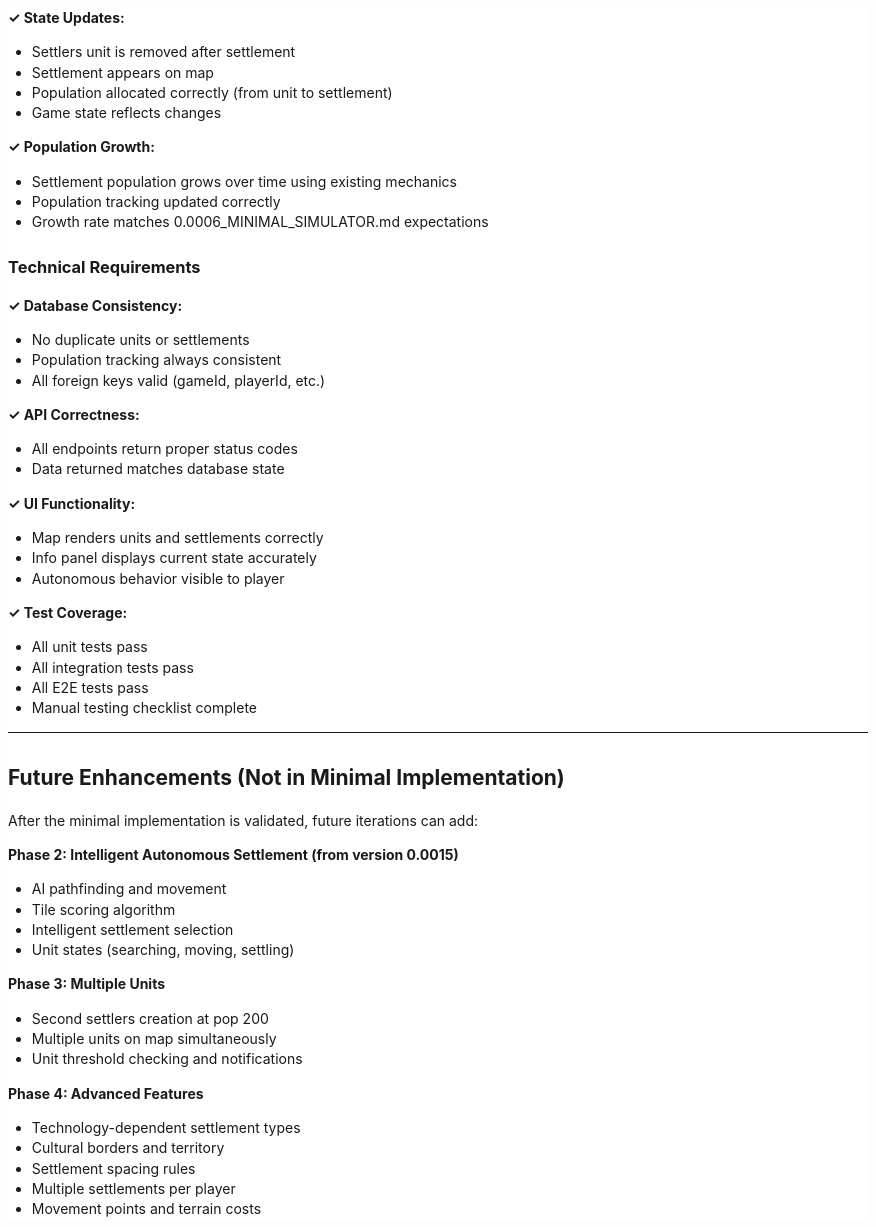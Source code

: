 **✓ State Updates:**
- Settlers unit is removed after settlement
- Settlement appears on map
- Population allocated correctly (from unit to settlement)
- Game state reflects changes

**✓ Population Growth:**
- Settlement population grows over time using existing mechanics
- Population tracking updated correctly
- Growth rate matches 0.0006_MINIMAL_SIMULATOR.md expectations

### Technical Requirements

**✓ Database Consistency:**
- No duplicate units or settlements
- Population tracking always consistent
- All foreign keys valid (gameId, playerId, etc.)

**✓ API Correctness:**
- All endpoints return proper status codes
- Data returned matches database state

**✓ UI Functionality:**
- Map renders units and settlements correctly
- Info panel displays current state accurately
- Autonomous behavior visible to player

**✓ Test Coverage:**
- All unit tests pass
- All integration tests pass
- All E2E tests pass
- Manual testing checklist complete

---

## Future Enhancements (Not in Minimal Implementation)

After the minimal implementation is validated, future iterations can add:

**Phase 2: Intelligent Autonomous Settlement (from version 0.0015)**
- AI pathfinding and movement
- Tile scoring algorithm
- Intelligent settlement selection
- Unit states (searching, moving, settling)

**Phase 3: Multiple Units**
- Second settlers creation at pop 200
- Multiple units on map simultaneously
- Unit threshold checking and notifications

**Phase 4: Advanced Features**
- Technology-dependent settlement types
- Cultural borders and territory
- Settlement spacing rules
- Multiple settlements per player
- Movement points and terrain costs
